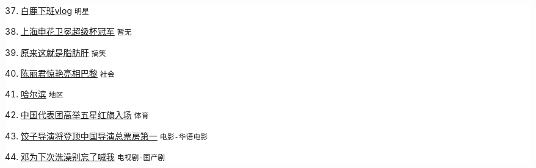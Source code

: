 37. [白鹿下班vlog](https://m.weibo.cn/search?containerid=100103type%3D1%26t%3D10%26q%3D%E7%99%BD%E9%B9%BF%E4%B8%8B%E7%8F%ADvlog&stream_entry_id=31&isnewpage=1&extparam=seat%3D1%26q%3D%25E7%2599%25BD%25E9%25B9%25BF%25E4%25B8%258B%25E7%258F%25ADvlog%26dgr%3D0%26flag%3D1%26filter_type%3Drealtimehot%26c_type%3D31%26pos%3D35%26cate%3D5001%26lcate%3D5001%26band_rank%3D35%26realpos%3D35%26stream_entry_id%3D31%26display_time%3D1738937758%26pre_seqid%3D173893775814001143755147) `明星` 

38. [上海申花卫冕超级杯冠军](https://m.weibo.cn/search?containerid=100103type%3D1%26t%3D10%26q%3D%23%E4%B8%8A%E6%B5%B7%E7%94%B3%E8%8A%B1%E5%8D%AB%E5%86%95%E8%B6%85%E7%BA%A7%E6%9D%AF%E5%86%A0%E5%86%9B%23&stream_entry_id=31&isnewpage=1&extparam=seat%3D1%26q%3D%2523%25E4%25B8%258A%25E6%25B5%25B7%25E7%2594%25B3%25E8%258A%25B1%25E5%258D%25AB%25E5%2586%2595%25E8%25B6%2585%25E7%25BA%25A7%25E6%259D%25AF%25E5%2586%25A0%25E5%2586%259B%2523%26dgr%3D0%26flag%3D1%26filter_type%3Drealtimehot%26c_type%3D31%26pos%3D36%26cate%3D5001%26lcate%3D5001%26band_rank%3D36%26realpos%3D36%26stream_entry_id%3D31%26display_time%3D1738937758%26pre_seqid%3D173893775814001143755147) `暂无` 

39. [原来这就是脂肪肝](https://m.weibo.cn/search?containerid=100103type%3D1%26t%3D10%26q%3D%23%E5%8E%9F%E6%9D%A5%E8%BF%99%E5%B0%B1%E6%98%AF%E8%84%82%E8%82%AA%E8%82%9D%23&stream_entry_id=31&isnewpage=1&extparam=seat%3D1%26q%3D%2523%25E5%258E%259F%25E6%259D%25A5%25E8%25BF%2599%25E5%25B0%25B1%25E6%2598%25AF%25E8%2584%2582%25E8%2582%25AA%25E8%2582%259D%2523%26dgr%3D0%26flag%3D0%26filter_type%3Drealtimehot%26c_type%3D31%26pos%3D37%26cate%3D5001%26lcate%3D5001%26band_rank%3D37%26realpos%3D37%26stream_entry_id%3D31%26display_time%3D1738937758%26pre_seqid%3D173893775814001143755147) `搞笑` 

40. [陈丽君惊艳亮相巴黎](https://m.weibo.cn/search?containerid=100103type%3D1%26t%3D10%26q%3D%23%E9%99%88%E4%B8%BD%E5%90%9B%E6%83%8A%E8%89%B3%E4%BA%AE%E7%9B%B8%E5%B7%B4%E9%BB%8E%23&stream_entry_id=31&isnewpage=1&extparam=seat%3D1%26q%3D%2523%25E9%2599%2588%25E4%25B8%25BD%25E5%2590%259B%25E6%2583%258A%25E8%2589%25B3%25E4%25BA%25AE%25E7%259B%25B8%25E5%25B7%25B4%25E9%25BB%258E%2523%26dgr%3D0%26flag%3D1%26filter_type%3Drealtimehot%26c_type%3D31%26pos%3D38%26cate%3D5001%26lcate%3D5001%26band_rank%3D38%26realpos%3D38%26stream_entry_id%3D31%26display_time%3D1738937758%26pre_seqid%3D173893775814001143755147) `社会` 

41. [哈尔滨](https://m.weibo.cn/search?containerid=100103type%3D1%26t%3D10%26q%3D%E5%93%88%E5%B0%94%E6%BB%A8&stream_entry_id=31&isnewpage=1&extparam=seat%3D1%26q%3D%25E5%2593%2588%25E5%25B0%2594%25E6%25BB%25A8%26dgr%3D0%26flag%3D1%26filter_type%3Drealtimehot%26c_type%3D31%26pos%3D39%26cate%3D5001%26lcate%3D5001%26band_rank%3D39%26realpos%3D39%26stream_entry_id%3D31%26display_time%3D1738937758%26pre_seqid%3D173893775814001143755147) `地区` 

42. [中国代表团高举五星红旗入场](https://m.weibo.cn/search?containerid=100103type%3D1%26t%3D10%26q%3D%23%E4%B8%AD%E5%9B%BD%E4%BB%A3%E8%A1%A8%E5%9B%A2%E9%AB%98%E4%B8%BE%E4%BA%94%E6%98%9F%E7%BA%A2%E6%97%97%E5%85%A5%E5%9C%BA%23&stream_entry_id=31&isnewpage=1&extparam=seat%3D1%26q%3D%2523%25E4%25B8%25AD%25E5%259B%25BD%25E4%25BB%25A3%25E8%25A1%25A8%25E5%259B%25A2%25E9%25AB%2598%25E4%25B8%25BE%25E4%25BA%2594%25E6%2598%259F%25E7%25BA%25A2%25E6%2597%2597%25E5%2585%25A5%25E5%259C%25BA%2523%26dgr%3D0%26flag%3D1%26filter_type%3Drealtimehot%26c_type%3D31%26pos%3D40%26cate%3D5001%26lcate%3D5001%26band_rank%3D40%26realpos%3D40%26stream_entry_id%3D31%26display_time%3D1738937758%26pre_seqid%3D173893775814001143755147) `体育` 

43. [饺子导演将登顶中国导演总票房第一](https://m.weibo.cn/search?containerid=100103type%3D1%26t%3D10%26q%3D%23%E9%A5%BA%E5%AD%90%E5%AF%BC%E6%BC%94%E5%B0%86%E7%99%BB%E9%A1%B6%E4%B8%AD%E5%9B%BD%E5%AF%BC%E6%BC%94%E6%80%BB%E7%A5%A8%E6%88%BF%E7%AC%AC%E4%B8%80%23&stream_entry_id=31&isnewpage=1&extparam=seat%3D1%26q%3D%2523%25E9%25A5%25BA%25E5%25AD%2590%25E5%25AF%25BC%25E6%25BC%2594%25E5%25B0%2586%25E7%2599%25BB%25E9%25A1%25B6%25E4%25B8%25AD%25E5%259B%25BD%25E5%25AF%25BC%25E6%25BC%2594%25E6%2580%25BB%25E7%25A5%25A8%25E6%2588%25BF%25E7%25AC%25AC%25E4%25B8%2580%2523%26dgr%3D0%26flag%3D0%26filter_type%3Drealtimehot%26c_type%3D31%26pos%3D41%26cate%3D5001%26lcate%3D5001%26band_rank%3D41%26realpos%3D41%26stream_entry_id%3D31%26display_time%3D1738937758%26pre_seqid%3D173893775814001143755147) `电影-华语电影` 

44. [邓为下次洗澡别忘了喊我](https://m.weibo.cn/search?containerid=100103type%3D1%26t%3D10%26q%3D%E9%82%93%E4%B8%BA%E4%B8%8B%E6%AC%A1%E6%B4%97%E6%BE%A1%E5%88%AB%E5%BF%98%E4%BA%86%E5%96%8A%E6%88%91&stream_entry_id=31&isnewpage=1&extparam=seat%3D1%26q%3D%25E9%2582%2593%25E4%25B8%25BA%25E4%25B8%258B%25E6%25AC%25A1%25E6%25B4%2597%25E6%25BE%25A1%25E5%2588%25AB%25E5%25BF%2598%25E4%25BA%2586%25E5%2596%258A%25E6%2588%2591%26dgr%3D0%26flag%3D1%26filter_type%3Drealtimehot%26c_type%3D31%26pos%3D42%26cate%3D5001%26lcate%3D5001%26band_rank%3D42%26realpos%3D42%26stream_entry_id%3D31%26display_time%3D1738937758%26pre_seqid%3D173893775814001143755147) `电视剧-国产剧` 
